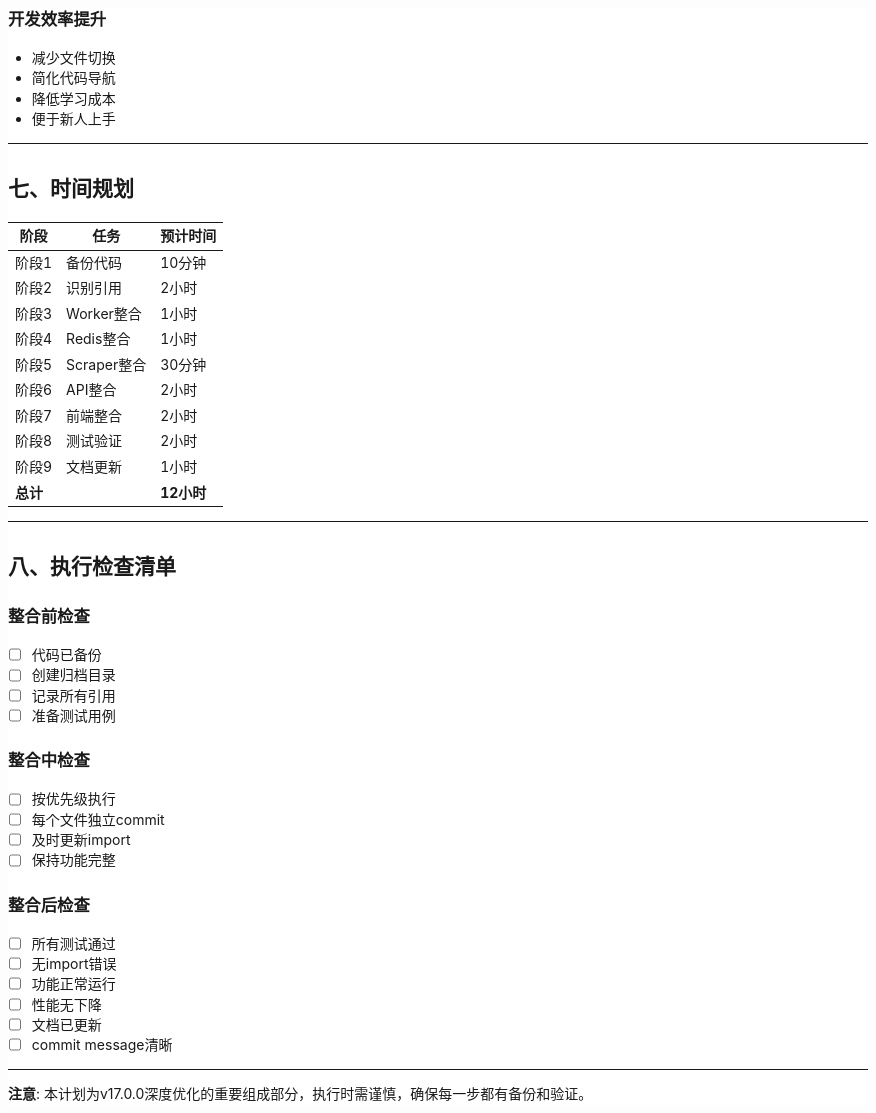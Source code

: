 ### 开发效率提升
- 减少文件切换
- 简化代码导航
- 降低学习成本
- 便于新人上手

---

## 七、时间规划

| 阶段 | 任务 | 预计时间 |
|------|------|---------|
| 阶段1 | 备份代码 | 10分钟 |
| 阶段2 | 识别引用 | 2小时 |
| 阶段3 | Worker整合 | 1小时 |
| 阶段4 | Redis整合 | 1小时 |
| 阶段5 | Scraper整合 | 30分钟 |
| 阶段6 | API整合 | 2小时 |
| 阶段7 | 前端整合 | 2小时 |
| 阶段8 | 测试验证 | 2小时 |
| 阶段9 | 文档更新 | 1小时 |
| **总计** | | **12小时** |

---

## 八、执行检查清单

### 整合前检查
- [ ] 代码已备份
- [ ] 创建归档目录
- [ ] 记录所有引用
- [ ] 准备测试用例

### 整合中检查
- [ ] 按优先级执行
- [ ] 每个文件独立commit
- [ ] 及时更新import
- [ ] 保持功能完整

### 整合后检查
- [ ] 所有测试通过
- [ ] 无import错误
- [ ] 功能正常运行
- [ ] 性能无下降
- [ ] 文档已更新
- [ ] commit message清晰

---

**注意**: 本计划为v17.0.0深度优化的重要组成部分，执行时需谨慎，确保每一步都有备份和验证。
